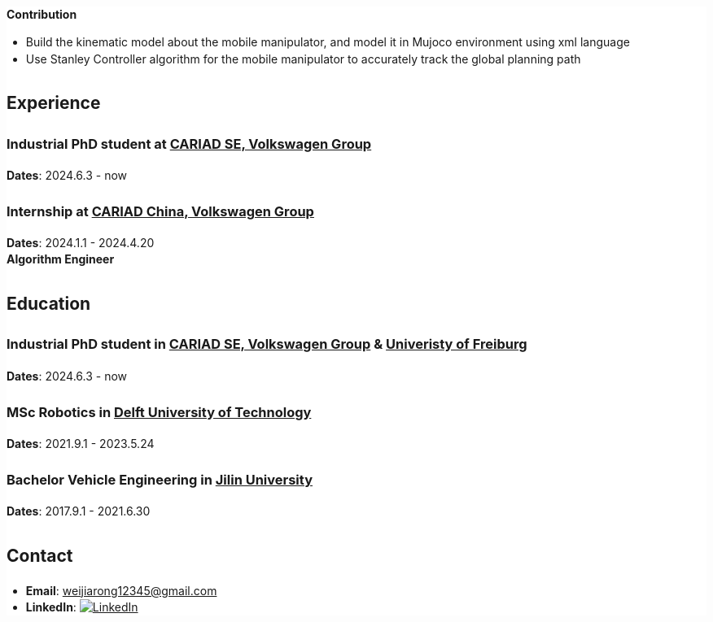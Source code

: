 
**Contribution**
- Build the kinematic model about the mobile manipulator, and model it in Mujoco environment using xml language 
- Use Stanley Controller algorithm for the mobile manipulator to accurately track the global planning path

## Experience
### Industrial PhD student at [CARIAD SE, Volkswagen Group](https://cariad.technology/)
**Dates**: 2024.6.3 - now  


### Internship at [CARIAD China, Volkswagen Group](https://m.volkswagengroupchina.com.cn/en/brands/cariadchina)
**Dates**: 2024.1.1 - 2024.4.20  
**Algorithm Engineer**

## Education
### Industrial PhD student in [CARIAD SE, Volkswagen Group](https://cariad.technology/) & [Univeristy of Freiburg](https://uni-freiburg.de/)
**Dates**: 2024.6.3 - now 

### MSc Robotics in [Delft University of Technology](https://www.tudelft.nl/en/)
**Dates**: 2021.9.1 - 2023.5.24

### Bachelor Vehicle Engineering in [Jilin University](https://www.jlu.edu.cn/)
**Dates**: 2017.9.1 - 2021.6.30

## Contact
- **Email**: weijiarong12345@gmail.com
- **LinkedIn**: [![LinkedIn](https://img.shields.io/badge/-LinkedIn-blue?style=flat-square&logo=LinkedIn&logoColor=white&link=https://www.linkedin.com/in/YOUR_USERNAME/)](https://www.linkedin.com/in/jiarong-wei-947704239/)


